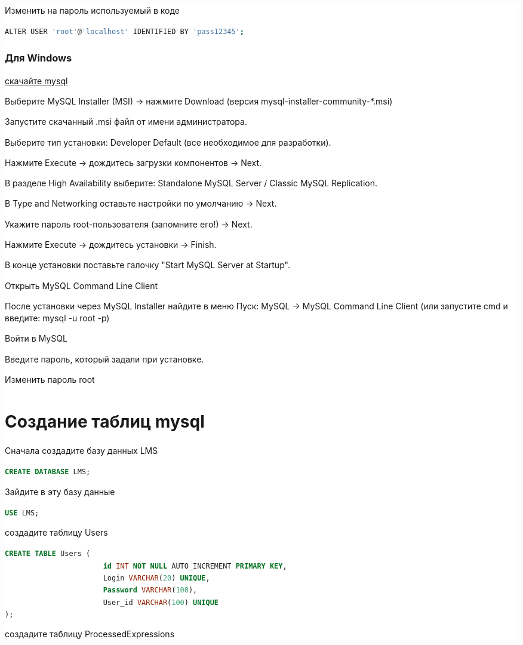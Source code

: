 Изменить на пароль используемый в коде
```bash
ALTER USER 'root'@'localhost' IDENTIFIED BY 'pass12345';
```

###  Для Windows
[скачайте mysql](https://dev.mysql.com/downloads/installer/)

Выберите MySQL Installer (MSI) → нажмите Download
(версия mysql-installer-community-*.msi)



   Запустите скачанный .msi файл от имени администратора.

   Выберите тип установки:
   Developer Default (все необходимое для разработки).

   Нажмите Execute → дождитесь загрузки компонентов → Next.


   В разделе High Availability выберите:
   Standalone MySQL Server / Classic MySQL Replication.

   В Type and Networking оставьте настройки по умолчанию → Next.

   Укажите пароль root-пользователя (запомните его!) → Next.



   Нажмите Execute → дождитесь установки → Finish.

   
В конце установки поставьте галочку "Start MySQL Server at Startup".


Открыть MySQL Command Line Client



После установки через MySQL Installer найдите в меню Пуск:
    MySQL → MySQL Command Line Client
    (или запустите cmd и введите: mysql -u root -p)

Войти в MySQL

   Введите пароль, который задали при установке.

Изменить пароль root


# Создание таблиц mysql
Сначала создадите базу данных LMS
```sql
CREATE DATABASE LMS;
```
Зайдите в эту базу данные 
```sql
USE LMS;
```

создадите таблицу Users
```sql
CREATE TABLE Users (
                       id INT NOT NULL AUTO_INCREMENT PRIMARY KEY,
                       Login VARCHAR(20) UNIQUE,
                       Password VARCHAR(100),
                       User_id VARCHAR(100) UNIQUE
);
```
создадите таблицу ProcessedExpressions
